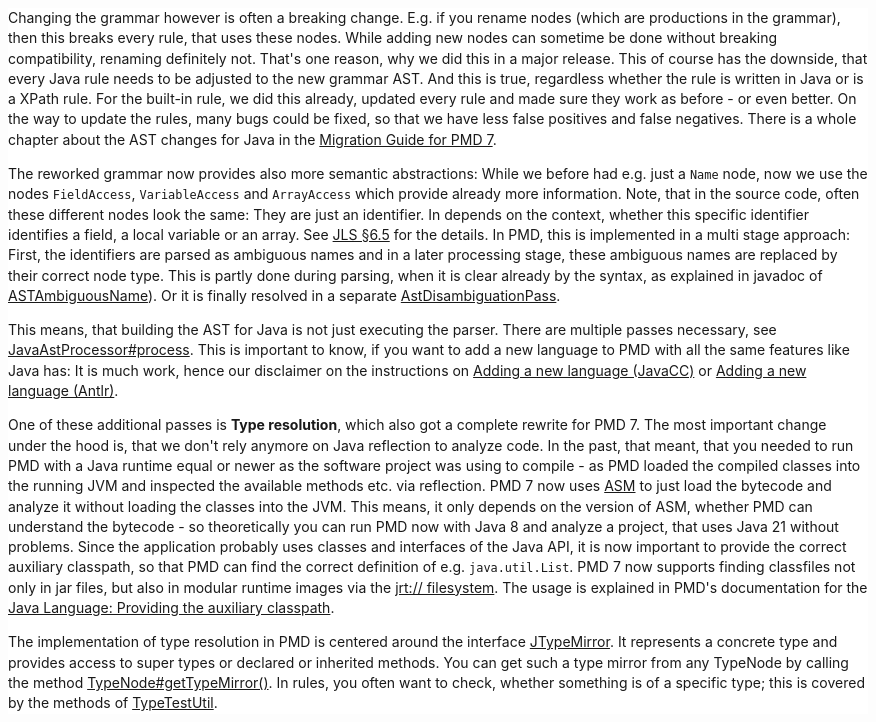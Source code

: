 Changing the grammar however is often a breaking change. E.g. if you rename nodes (which are productions in the grammar), then this breaks every rule, that uses these nodes. While adding new nodes can sometime be done without breaking compatibility, renaming definitely not. That's one reason, why we did this in a major release. This of course has the downside, that every Java rule needs to be adjusted to the new grammar AST. And this is true, regardless whether the rule is written in Java or is a XPath rule. For the built-in rule, we did this already, updated every rule and made sure they work as before - or even better. On the way to update the rules, many bugs could be fixed, so that we have less false positives and false negatives. There is a whole chapter about the AST changes for Java in the [Migration Guide for PMD 7](https://docs.pmd-code.org/pmd-doc-7.0.0/pmd_userdocs_migrating_to_pmd7.html#java-ast).

The reworked grammar now provides also more semantic abstractions: While we before had e.g. just a `Name` node, now we use the nodes `FieldAccess`, `VariableAccess` and `ArrayAccess` which provide already more information. Note, that in the source code, often these different nodes look the same: They are just an identifier. In depends on the context, whether this specific identifier identifies a field, a local variable or an array. See [JLS §6.5](https://docs.oracle.com/javase/specs/jls/se21/html/jls-6.html#jls-6.5) for the details. In PMD, this is implemented in a multi stage approach: First, the identifiers are parsed as ambiguous names and in a later processing stage, these ambiguous names are replaced by their correct node type. This is partly done during parsing, when it is clear already by the syntax, as explained in javadoc of [ASTAmbiguousName](https://docs.pmd-code.org/apidocs/pmd-java/7.0.0/net/sourceforge/pmd/lang/java/ast/ASTAmbiguousName.html)). Or it is finally resolved in a separate [AstDisambiguationPass](https://github.com/pmd/pmd/blob/pmd_releases%2F7.0.0/pmd-java/src/main/java/net/sourceforge/pmd/lang/java/ast/AstDisambiguationPass.java).

This means, that building the AST for Java is not just executing the parser. There are multiple passes necessary, see [JavaAstProcessor#process](https://github.com/pmd/pmd/blob/pmd_releases%2F7.0.0/pmd-java/src/main/java/net/sourceforge/pmd/lang/java/internal/JavaAstProcessor.java#L121-L138). This is important to know, if you want to add a new language to PMD with all the same features like Java has: It is much work, hence our disclaimer on the instructions on [Adding a new language (JavaCC)](https://docs.pmd-code.org/pmd-doc-7.0.0/pmd_devdocs_major_adding_new_language_javacc.html) or [Adding a new language (Antlr)](https://docs.pmd-code.org/pmd-doc-7.0.0/pmd_devdocs_major_adding_new_language_antlr.html).

One of these additional passes is **Type resolution**, which also got a complete rewrite for PMD 7. The most important change under the hood is, that we don't rely anymore on Java reflection to analyze code. In the past, that meant, that you needed to run PMD with a Java runtime equal or newer as the software project was using to compile - as PMD loaded the compiled classes into the running JVM and inspected the available methods etc. via reflection. PMD 7 now uses [ASM](https://asm.ow2.io/) to just load the bytecode and analyze it without loading the classes into the JVM. This means, it only depends on the version of ASM, whether PMD can understand the bytecode - so theoretically you can run PMD now with Java 8 and analyze a project, that uses Java 21 without problems. Since the application probably uses classes and interfaces of the Java API, it is now important to provide the correct auxiliary classpath, so that PMD can find the correct definition of e.g. `java.util.List`. PMD 7 now supports finding classfiles not only in jar files, but also in modular runtime images via the [jrt:// filesystem](https://openjdk.org/jeps/220). The usage is explained in PMD's documentation for the [Java Language: Providing the auxiliary classpath](https://docs.pmd-code.org/pmd-doc-7.0.0/pmd_languages_java.html#providing-the-auxiliary-classpath).

The implementation of type resolution in PMD is centered around the interface [JTypeMirror](https://docs.pmd-code.org/apidocs/pmd-java/7.0.0/net/sourceforge/pmd/lang/java/types/JTypeMirror.html#). It represents a concrete type and provides access to super types or declared or inherited methods. You can get such a type mirror from any TypeNode by calling the method [TypeNode#getTypeMirror()](https://docs.pmd-code.org/apidocs/pmd-java/7.0.0/net/sourceforge/pmd/lang/java/ast/TypeNode.html#getTypeMirror()). In rules, you often want to check, whether something is of a specific type; this is covered by the methods of [TypeTestUtil](https://docs.pmd-code.org/apidocs/pmd-java/7.0.0/net/sourceforge/pmd/lang/java/types/TypeTestUtil.html).
